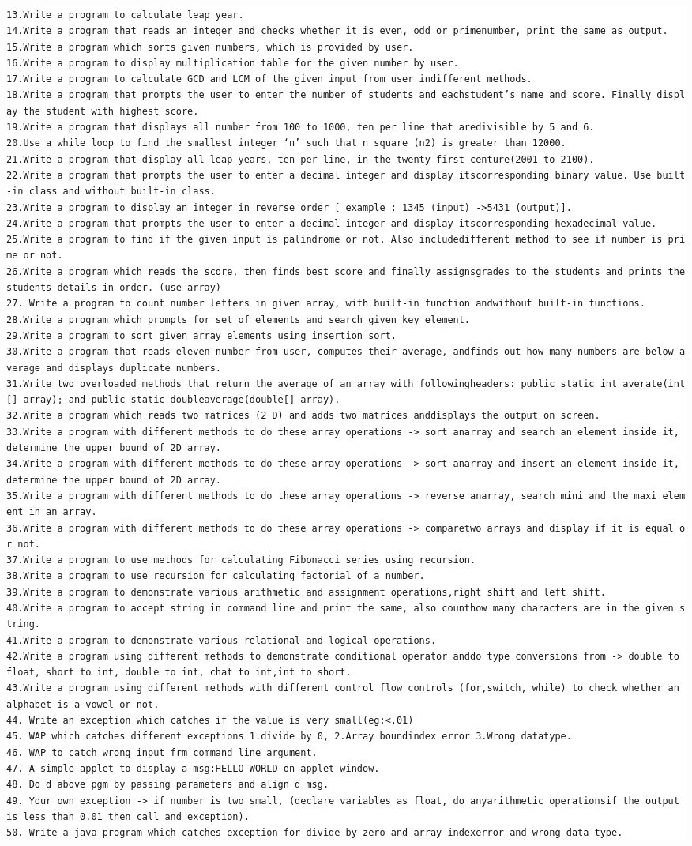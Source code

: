 ```
13.Write a program to calculate leap year.
14.Write a program that reads an integer and checks whether it is even, odd or primenumber, print the same as output.
15.Write a program which sorts given numbers, which is provided by user.
16.Write a program to display multiplication table for the given number by user.
17.Write a program to calculate GCD and LCM of the given input from user indifferent methods. 
18.Write a program that prompts the user to enter the number of students and eachstudent’s name and score. Finally display the student with highest score.
19.Write a program that displays all number from 100 to 1000, ten per line that aredivisible by 5 and 6.
20.Use a while loop to find the smallest integer ‘n’ such that n square (n2) is greater than 12000.
21.Write a program that display all leap years, ten per line, in the twenty first centure(2001 to 2100).
22.Write a program that prompts the user to enter a decimal integer and display itscorresponding binary value. Use built-in class and without built-in class.
23.Write a program to display an integer in reverse order [ example : 1345 (input) ->5431 (output)].
24.Write a program that prompts the user to enter a decimal integer and display itscorresponding hexadecimal value.
25.Write a program to find if the given input is palindrome or not. Also includedifferent method to see if number is prime or not.
26.Write a program which reads the score, then finds best score and finally assignsgrades to the students and prints the students details in order. (use array)
27. Write a program to count number letters in given array, with built-in function andwithout built-in functions.
28.Write a program which prompts for set of elements and search given key element.
29.Write a program to sort given array elements using insertion sort.
30.Write a program that reads eleven number from user, computes their average, andfinds out how many numbers are below average and displays duplicate numbers.
31.Write two overloaded methods that return the average of an array with followingheaders: public static int averate(int[] array); and public static doubleaverage(double[] array).
32.Write a program which reads two matrices (2 D) and adds two matrices anddisplays the output on screen.
33.Write a program with different methods to do these array operations -> sort anarray and search an element inside it, determine the upper bound of 2D array.
34.Write a program with different methods to do these array operations -> sort anarray and insert an element inside it, determine the upper bound of 2D array.
35.Write a program with different methods to do these array operations -> reverse anarray, search mini and the maxi element in an array.
36.Write a program with different methods to do these array operations -> comparetwo arrays and display if it is equal or not.
37.Write a program to use methods for calculating Fibonacci series using recursion.
38.Write a program to use recursion for calculating factorial of a number.
39.Write a program to demonstrate various arithmetic and assignment operations,right shift and left shift.
40.Write a program to accept string in command line and print the same, also counthow many characters are in the given string.
41.Write a program to demonstrate various relational and logical operations.
42.Write a program using different methods to demonstrate conditional operator anddo type conversions from -> double to float, short to int, double to int, chat to int,int to short.
43.Write a program using different methods with different control flow controls (for,switch, while) to check whether an alphabet is a vowel or not.
44. Write an exception which catches if the value is very small(eg:<.01)
45. WAP which catches different exceptions 1.divide by 0, 2.Array boundindex error 3.Wrong datatype.
46. WAP to catch wrong input frm command line argument.
47. A simple applet to display a msg:HELLO WORLD on applet window.
48. Do d above pgm by passing parameters and align d msg.
49. Your own exception -> if number is two small, (declare variables as float, do anyarithmetic operationsif the output is less than 0.01 then call and exception).
50. Write a java program which catches exception for divide by zero and array indexerror and wrong data type.
```